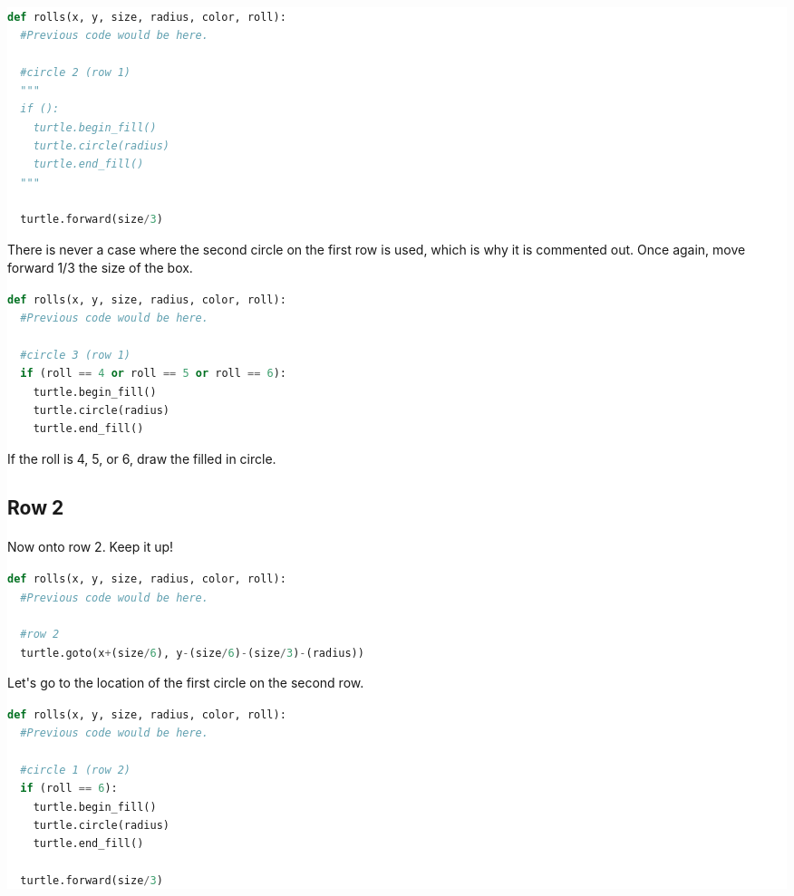 ```py
def rolls(x, y, size, radius, color, roll):
  #Previous code would be here.

  #circle 2 (row 1)
  """
  if ():
    turtle.begin_fill()
    turtle.circle(radius)
    turtle.end_fill()
  """

  turtle.forward(size/3)
```

There is never a case where the second circle on the first row is used, which is why it is commented out. Once again, move forward 1/3 the size of the box.

```py
def rolls(x, y, size, radius, color, roll):
  #Previous code would be here.

  #circle 3 (row 1)
  if (roll == 4 or roll == 5 or roll == 6):
    turtle.begin_fill()
    turtle.circle(radius)
    turtle.end_fill()
```

If the roll is 4, 5, or 6, draw the filled in circle. 

## Row 2

Now onto row 2. Keep it up!

```py
def rolls(x, y, size, radius, color, roll):
  #Previous code would be here.
  
  #row 2
  turtle.goto(x+(size/6), y-(size/6)-(size/3)-(radius))
```

Let's go to the location of the first circle on the second row.

```py
def rolls(x, y, size, radius, color, roll):
  #Previous code would be here.

  #circle 1 (row 2)
  if (roll == 6):
    turtle.begin_fill()
    turtle.circle(radius)
    turtle.end_fill()

  turtle.forward(size/3)
```
